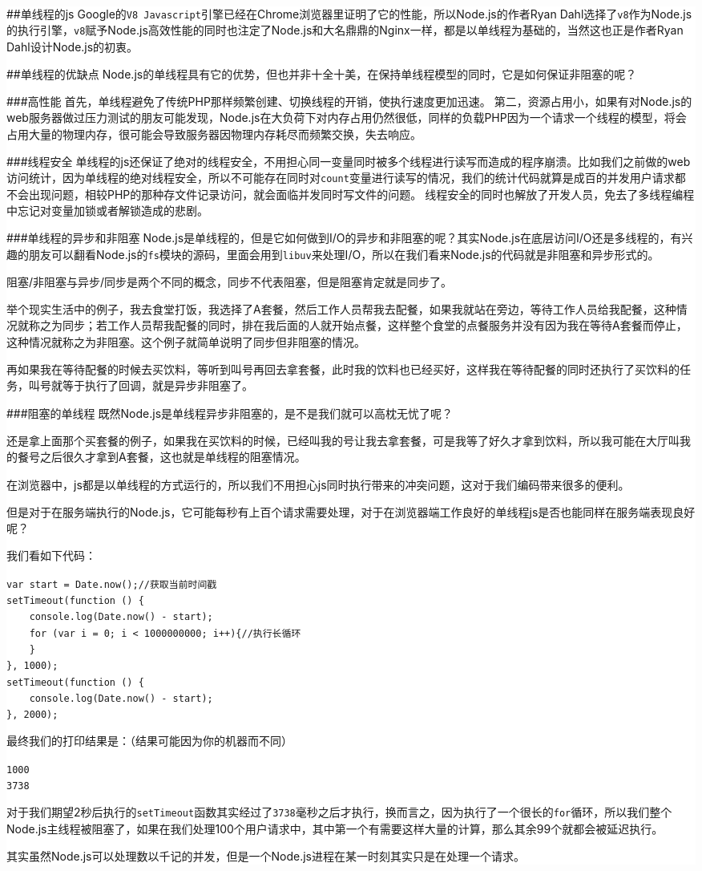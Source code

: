##单线程的js
Google的`V8 Javascript`引擎已经在Chrome浏览器里证明了它的性能，所以Node.js的作者Ryan Dahl选择了`v8`作为Node.js的执行引擎，`v8`赋予Node.js高效性能的同时也注定了Node.js和大名鼎鼎的Nginx一样，都是以单线程为基础的，当然这也正是作者Ryan Dahl设计Node.js的初衷。

##单线程的优缺点
Node.js的单线程具有它的优势，但也并非十全十美，在保持单线程模型的同时，它是如何保证非阻塞的呢？

###高性能
首先，单线程避免了传统PHP那样频繁创建、切换线程的开销，使执行速度更加迅速。
第二，资源占用小，如果有对Node.js的web服务器做过压力测试的朋友可能发现，Node.js在大负荷下对内存占用仍然很低，同样的负载PHP因为一个请求一个线程的模型，将会占用大量的物理内存，很可能会导致服务器因物理内存耗尽而频繁交换，失去响应。

###线程安全
单线程的js还保证了绝对的线程安全，不用担心同一变量同时被多个线程进行读写而造成的程序崩溃。比如我们之前做的web访问统计，因为单线程的绝对线程安全，所以不可能存在同时对`count`变量进行读写的情况，我们的统计代码就算是成百的并发用户请求都不会出现问题，相较PHP的那种存文件记录访问，就会面临并发同时写文件的问题。
线程安全的同时也解放了开发人员，免去了多线程编程中忘记对变量加锁或者解锁造成的悲剧。

###单线程的异步和非阻塞
Node.js是单线程的，但是它如何做到I/O的异步和非阻塞的呢？其实Node.js在底层访问I/O还是多线程的，有兴趣的朋友可以翻看Node.js的`fs`模块的源码，里面会用到`libuv`来处理I/O，所以在我们看来Node.js的代码就是非阻塞和异步形式的。

阻塞/非阻塞与异步/同步是两个不同的概念，同步不代表阻塞，但是阻塞肯定就是同步了。

举个现实生活中的例子，我去食堂打饭，我选择了A套餐，然后工作人员帮我去配餐，如果我就站在旁边，等待工作人员给我配餐，这种情况就称之为同步；若工作人员帮我配餐的同时，排在我后面的人就开始点餐，这样整个食堂的点餐服务并没有因为我在等待A套餐而停止，这种情况就称之为非阻塞。这个例子就简单说明了同步但非阻塞的情况。

再如果我在等待配餐的时候去买饮料，等听到叫号再回去拿套餐，此时我的饮料也已经买好，这样我在等待配餐的同时还执行了买饮料的任务，叫号就等于执行了回调，就是异步非阻塞了。

###阻塞的单线程
既然Node.js是单线程异步非阻塞的，是不是我们就可以高枕无忧了呢？

还是拿上面那个买套餐的例子，如果我在买饮料的时候，已经叫我的号让我去拿套餐，可是我等了好久才拿到饮料，所以我可能在大厅叫我的餐号之后很久才拿到A套餐，这也就是单线程的阻塞情况。

在浏览器中，js都是以单线程的方式运行的，所以我们不用担心js同时执行带来的冲突问题，这对于我们编码带来很多的便利。

但是对于在服务端执行的Node.js，它可能每秒有上百个请求需要处理，对于在浏览器端工作良好的单线程js是否也能同样在服务端表现良好呢？

我们看如下代码：

    var start = Date.now();//获取当前时间戳
    setTimeout(function () {
        console.log(Date.now() - start);
        for (var i = 0; i < 1000000000; i++){//执行长循环
        }
    }, 1000);
    setTimeout(function () {
        console.log(Date.now() - start);
    }, 2000);

最终我们的打印结果是：（结果可能因为你的机器而不同）

    1000
    3738

对于我们期望2秒后执行的`setTimeout`函数其实经过了`3738`毫秒之后才执行，换而言之，因为执行了一个很长的`for`循环，所以我们整个Node.js主线程被阻塞了，如果在我们处理100个用户请求中，其中第一个有需要这样大量的计算，那么其余99个就都会被延迟执行。

其实虽然Node.js可以处理数以千记的并发，但是一个Node.js进程在某一时刻其实只是在处理一个请求。

